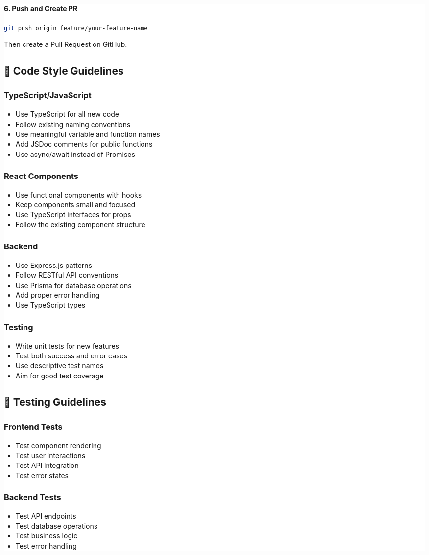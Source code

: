 #### 6. Push and Create PR
```bash
git push origin feature/your-feature-name
```

Then create a Pull Request on GitHub.

## 📝 Code Style Guidelines

### TypeScript/JavaScript
- Use TypeScript for all new code
- Follow existing naming conventions
- Use meaningful variable and function names
- Add JSDoc comments for public functions
- Use async/await instead of Promises

### React Components
- Use functional components with hooks
- Keep components small and focused
- Use TypeScript interfaces for props
- Follow the existing component structure

### Backend
- Use Express.js patterns
- Follow RESTful API conventions
- Use Prisma for database operations
- Add proper error handling
- Use TypeScript types

### Testing
- Write unit tests for new features
- Test both success and error cases
- Use descriptive test names
- Aim for good test coverage

## 🧪 Testing Guidelines

### Frontend Tests
- Test component rendering
- Test user interactions
- Test API integration
- Test error states

### Backend Tests
- Test API endpoints
- Test database operations
- Test business logic
- Test error handling
